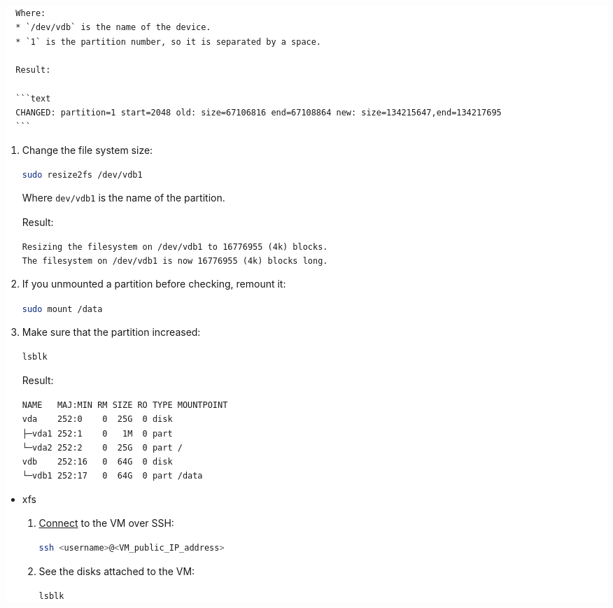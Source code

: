       Where:
      * `/dev/vdb` is the name of the device.
      * `1` is the partition number, so it is separated by a space.

      Result:

      ```text
      CHANGED: partition=1 start=2048 old: size=67106816 end=67108864 new: size=134215647,end=134217695
      ```

   1. Change the file system size:

      ```bash
      sudo resize2fs /dev/vdb1
      ```

      Where `dev/vdb1` is the name of the partition.

      Result:

      ```text
      Resizing the filesystem on /dev/vdb1 to 16776955 (4k) blocks.
      The filesystem on /dev/vdb1 is now 16776955 (4k) blocks long.
      ```

   1. If you unmounted a partition before checking, remount it:

      ```bash
      sudo mount /data
      ```

   1. Make sure that the partition increased:

      ```bash
      lsblk
      ```

      Result:

      ```text
      NAME   MAJ:MIN RM SIZE RO TYPE MOUNTPOINT
      vda    252:0    0  25G  0 disk
      ├─vda1 252:1    0   1M  0 part
      └─vda2 252:2    0  25G  0 part /
      vdb    252:16   0  64G  0 disk
      └─vdb1 252:17   0  64G  0 part /data
      ```

- xfs

   1. [Connect](../../operations/vm-connect/ssh.md) to the VM over SSH:

      ```bash
      ssh <username>@<VM_public_IP_address>
      ```

   1. See the disks attached to the VM:

      ```bash
      lsblk
      ```
